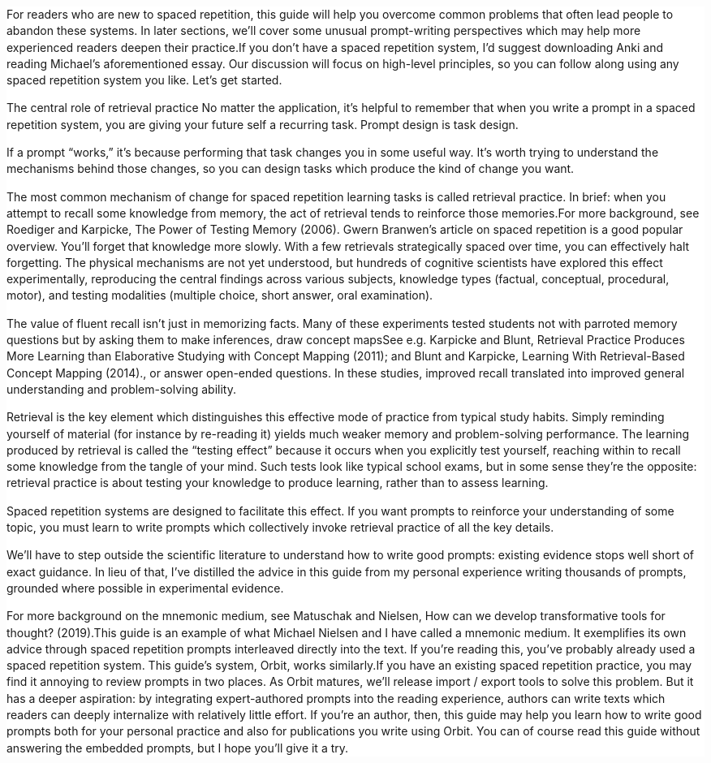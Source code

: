For readers who are new to spaced repetition, this guide will help you overcome common problems that often lead people to abandon these systems. In later sections, we’ll cover some unusual prompt-writing perspectives which may help more experienced readers deepen their practice.If you don’t have a spaced repetition system, I’d suggest downloading Anki and reading Michael’s aforementioned essay. Our discussion will focus on high-level principles, so you can follow along using any spaced repetition system you like. Let’s get started.

The central role of retrieval practice
No matter the application, it’s helpful to remember that when you write a prompt in a spaced repetition system, you are giving your future self a recurring task. Prompt design is task design.

If a prompt “works,” it’s because performing that task changes you in some useful way. It’s worth trying to understand the mechanisms behind those changes, so you can design tasks which produce the kind of change you want.

The most common mechanism of change for spaced repetition learning tasks is called retrieval practice. In brief: when you attempt to recall some knowledge from memory, the act of retrieval tends to reinforce those memories.For more background, see Roediger and Karpicke, The Power of Testing Memory (2006). Gwern Branwen’s article on spaced repetition is a good popular overview. You’ll forget that knowledge more slowly. With a few retrievals strategically spaced over time, you can effectively halt forgetting. The physical mechanisms are not yet understood, but hundreds of cognitive scientists have explored this effect experimentally, reproducing the central findings across various subjects, knowledge types (factual, conceptual, procedural, motor), and testing modalities (multiple choice, short answer, oral examination).

The value of fluent recall isn’t just in memorizing facts. Many of these experiments tested students not with parroted memory questions but by asking them to make inferences, draw concept mapsSee e.g. Karpicke and Blunt, Retrieval Practice Produces More Learning than Elaborative Studying with Concept Mapping (2011); and Blunt and Karpicke, Learning With Retrieval-Based Concept Mapping (2014)., or answer open-ended questions. In these studies, improved recall translated into improved general understanding and problem-solving ability.

Retrieval is the key element which distinguishes this effective mode of practice from typical study habits. Simply reminding yourself of material (for instance by re-reading it) yields much weaker memory and problem-solving performance. The learning produced by retrieval is called the “testing effect” because it occurs when you explicitly test yourself, reaching within to recall some knowledge from the tangle of your mind. Such tests look like typical school exams, but in some sense they’re the opposite: retrieval practice is about testing your knowledge to produce learning, rather than to assess learning.

Spaced repetition systems are designed to facilitate this effect. If you want prompts to reinforce your understanding of some topic, you must learn to write prompts which collectively invoke retrieval practice of all the key details.

We’ll have to step outside the scientific literature to understand how to write good prompts: existing evidence stops well short of exact guidance. In lieu of that, I’ve distilled the advice in this guide from my personal experience writing thousands of prompts, grounded where possible in experimental evidence.

For more background on the mnemonic medium, see Matuschak and Nielsen, How can we develop transformative tools for thought? (2019).This guide is an example of what Michael Nielsen and I have called a mnemonic medium. It exemplifies its own advice through spaced repetition prompts interleaved directly into the text. If you’re reading this, you’ve probably already used a spaced repetition system. This guide’s system, Orbit, works similarly.If you have an existing spaced repetition practice, you may find it annoying to review prompts in two places. As Orbit matures, we’ll release import / export tools to solve this problem. But it has a deeper aspiration: by integrating expert-authored prompts into the reading experience, authors can write texts which readers can deeply internalize with relatively little effort. If you’re an author, then, this guide may help you learn how to write good prompts both for your personal practice and also for publications you write using Orbit. You can of course read this guide without answering the embedded prompts, but I hope you’ll give it a try.
